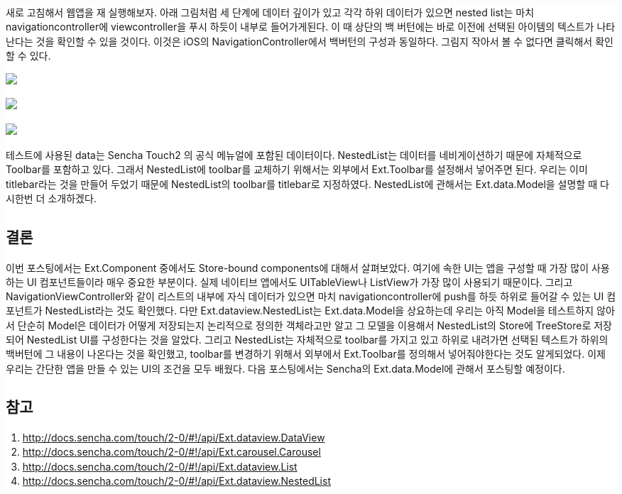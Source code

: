 새로 고침해서 웹앱을 재 실행해보자. 아래 그림처럼 세 단계에 데이터 깊이가 있고 각각 하위 데이터가 있으면 nested list는 마치 navigationcontroller에 viewcontroller을 푸시 하듯이 내부로 들어가게된다. 이 때 상단의 백 버턴에는 바로 이전에 선택된 아이템의 텍스트가 나타난다는 것을 확인할 수 있을 것이다. 이것은 iOS의 NavigationController에서 백버턴의 구성과 동일하다. 그림지 작아서 볼 수 없다면 클릭해서 확인할 수 있다.

![](http://hbn-blog-assets.s3.amazonaws.com/saltfactory/images/d9636dc1-6a08-4a8b-9c53-43024e1ad140)

![](http://hbn-blog-assets.s3.amazonaws.com/saltfactory/images/0dd2ec09-78d7-4aba-a784-75240f9a9369)

![](http://hbn-blog-assets.s3.amazonaws.com/saltfactory/images/0c814541-3c8f-4070-b29d-b90e84dd8b14)

테스트에 사용된 data는 Sencha Touch2 의 공식 메뉴얼에 포함된 데이터이다. NestedList는 데이터를 네비게이션하기 때문에 자체적으로 Toolbar를 포함하고 있다. 그래서 NestedList에 toolbar를 교체하기 위해서는 외부에서 Ext.Toolbar를 설정해서 넣어주면 된다. 우리는 이미 titlebar라는 것을 만들어 두었기 때문에 NestedList의 toolbar를 titlebar로 지정하였다. NestedList에 관해서는 Ext.data.Model을 설명할 때 다시한번 더 소개하겠다.

## 결론

이번 포스팅에서는 Ext.Component 중에서도 Store-bound components에 대해서 살펴보았다. 여기에 속한 UI는 앱을 구성할 때 가장 많이 사용하는 UI 컴포넌트들이라 매우 중요한 부분이다. 실제 네이티브 앱에서도 UITableView나 ListView가 가장 많이 사용되기 때문이다. 그리고 NavigationViewController와 같이 리스트의 내부에 자식 데이터가 있으면 마치 navigationcontroller에 push를 하듯 하위로 들어갈 수 있는 UI 컴포넌트가 NestedList라는 것도 확인했다. 다만 Ext.dataview.NestedList는 Ext.data.Model을 상요하는데 우리는 아직 Model을 테스트하지 않아서 단순히 Model은 데이터가 어떻게 저장되는지 논리적으로 정의한 객체라고만 알고 그 모델을 이용해서 NestedList의 Store에 TreeStore로 저장되어 NestedList UI를 구성한다는 것을 알았다. 그리고 NestedList는 자체적으로 toolbar를 가지고 있고 하위로 내려가면 선택된 텍스트가 하위의 백버턴에 그 내용이 나온다는 것을 확인했고, toolbar를 변경하기 위해서 외부에서 Ext.Toolbar를 정의해서 넣어줘야한다는 것도 알게되었다. 이제 우리는 간단한 앱을 만들 수 있는 UI의 조건을 모두 배웠다. 다음 포스팅에서는 Sencha의 Ext.data.Model에 관해서 포스팅할 예정이다.


## 참고

1. http://docs.sencha.com/touch/2-0/#!/api/Ext.dataview.DataView
2. http://docs.sencha.com/touch/2-0/#!/api/Ext.carousel.Carousel
3. http://docs.sencha.com/touch/2-0/#!/api/Ext.dataview.List
4. http://docs.sencha.com/touch/2-0/#!/api/Ext.dataview.NestedList

